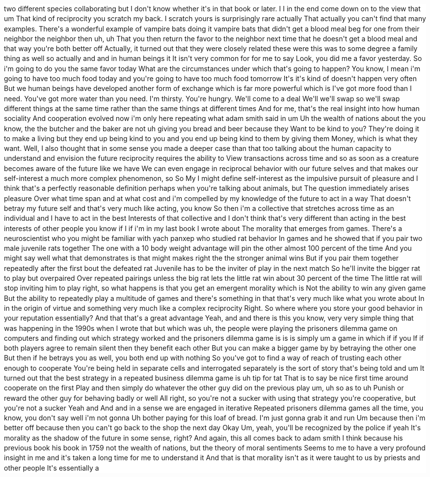 two different species collaborating but I don't know whether it's in that book or later. I I in the end come down on to the view that um That kind of reciprocity you scratch my back. I scratch yours is surprisingly rare actually That actually you can't find that many examples. There's a wonderful example of vampire bats doing it vampire bats that didn't get a blood meal beg for one from their neighbor the neighbor then uh, uh That you then return the favor to the neighbor next time that he doesn't get a blood meal and that way you're both better off Actually, it turned out that they were closely related these were this was to some degree a family thing as well so actually and and in human beings it It isn't very common for for me to say Look, you did me a favor yesterday. So i'm going to do you the same favor today What are the circumstances under which that's going to happen? You know, I mean i'm going to have too much food today and you're going to have too much food tomorrow It's it's kind of doesn't happen very often But we human beings have developed another form of exchange which is far more powerful which is I've got more food than I need. You've got more water than you need. I'm thirsty. You're hungry. We'll come to a deal We'll we'll swap so we'll swap different things at the same time rather than the same things at different times And for me, that's the real insight into how human sociality And cooperation evolved now i'm only here repeating what adam smith said in um Uh the wealth of nations about the you know, the the butcher and the baker are not uh giving you bread and beer because they Want to be kind to you? They're doing it to make a living but they end up being kind to you and you end up being kind to them by giving them Money, which is what they want. Well, I also thought that in some sense you made a deeper case than that too talking about the human capacity to understand and envision the future reciprocity requires the ability to View transactions across time and so as soon as a creature becomes aware of the future like we have We can even engage in reciprocal behavior with our future selves and that makes our self-interest a much more complex phenomenon, so So My I might define self-interest as the impulsive pursuit of pleasure and I think that's a perfectly reasonable definition perhaps when you're talking about animals, but The question immediately arises pleasure Over what time span and at what cost and i'm compelled by my knowledge of the future to act in a way That doesn't betray my future self and that's very much like acting, you know So then i'm a collective that stretches across time as an individual and I have to act in the best Interests of that collective and I don't think that's very different than acting in the best interests of other people you know if I if i'm in my last book I wrote about The morality that emerges from games. There's a neuroscientist who you might be familiar with yach panxep who studied rat behavior In games and he showed that if you pair two male juvenile rats together The one with a 10 body weight advantage will pin the other almost 100 percent of the time And you might say well what that demonstrates is that might makes right the the stronger animal wins But if you pair them together repeatedly after the first bout the defeated rat Juvenile has to be the inviter of play in the next match So he'll invite the bigger rat to play but overpaired Over repeated pairings unless the big rat lets the little rat win about 30 percent of the time The little rat will stop inviting him to play right, so what happens is that you get an emergent morality which is Not the ability to win any given game But the ability to repeatedly play a multitude of games and there's something in that that's very much like what you wrote about In in the origin of virtue and something very much like a complex reciprocity Right. So where where you store your good behavior in your reputation essentially? And that that's a great advantage Yeah, and and there is this you know, very very simple thing that was happening in the 1990s when I wrote that but which was uh, the people were playing the prisoners dilemma game on computers and finding out which strategy worked and the prisoners dilemma game is is is simply um a game in which if if you If if both players agree to remain silent then they benefit each other But you can make a bigger game by by betraying the other one But then if he betrays you as well, you both end up with nothing So you've got to find a way of reach of trusting each other enough to cooperate You're being held in separate cells and interrogated separately is the sort of story that's being told and um It turned out that the best strategy in a repeated business dilemma game is uh tip for tat That is to say be nice first time around cooperate on the first Play and then simply do whatever the other guy did on the previous play um, uh so as to uh Punish or reward the other guy for behaving badly or well All right, so you're not a sucker with using that strategy you're cooperative, but you're not a sucker Yeah and And and in a sense we are engaged in iterative Repeated prisoners dilemma games all the time, you know, you don't say well i'm not gonna Uh bother paying for this loaf of bread. I'm just gonna grab it and run Um because then i'm better off because then you can't go back to the shop the next day Okay Um, yeah, you'll be recognized by the police if yeah It's morality as the shadow of the future in some sense, right? And again, this all comes back to adam smith I think because his previous book his book in 1759 not the wealth of nations, but the theory of moral sentiments Seems to me to have a very profound insight in me and it's taken a long time for me to understand it And that is that morality isn't as it were taught to us by priests and other people It's essentially a